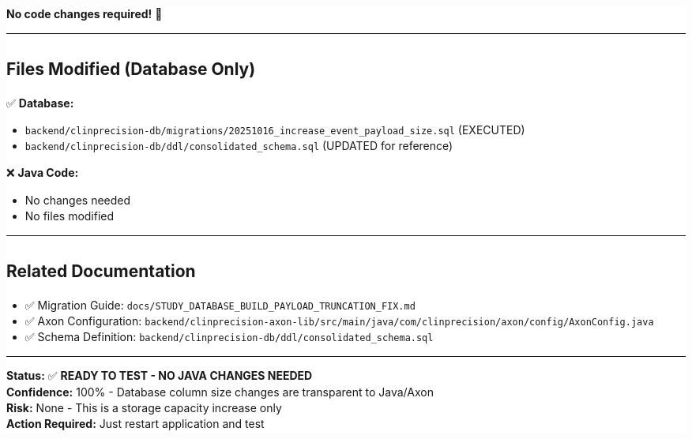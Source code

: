 **No code changes required!** 🎉

---

## Files Modified (Database Only)

✅ **Database:**
- `backend/clinprecision-db/migrations/20251016_increase_event_payload_size.sql` (EXECUTED)
- `backend/clinprecision-db/ddl/consolidated_schema.sql` (UPDATED for reference)

❌ **Java Code:** 
- No changes needed
- No files modified

---

## Related Documentation

- ✅ Migration Guide: `docs/STUDY_DATABASE_BUILD_PAYLOAD_TRUNCATION_FIX.md`
- ✅ Axon Configuration: `backend/clinprecision-axon-lib/src/main/java/com/clinprecision/axon/config/AxonConfig.java`
- ✅ Schema Definition: `backend/clinprecision-db/ddl/consolidated_schema.sql`

---

**Status:** ✅ **READY TO TEST - NO JAVA CHANGES NEEDED**  
**Confidence:** 100% - Database column size changes are transparent to Java/Axon  
**Risk:** None - This is a storage capacity increase only  
**Action Required:** Just restart application and test

